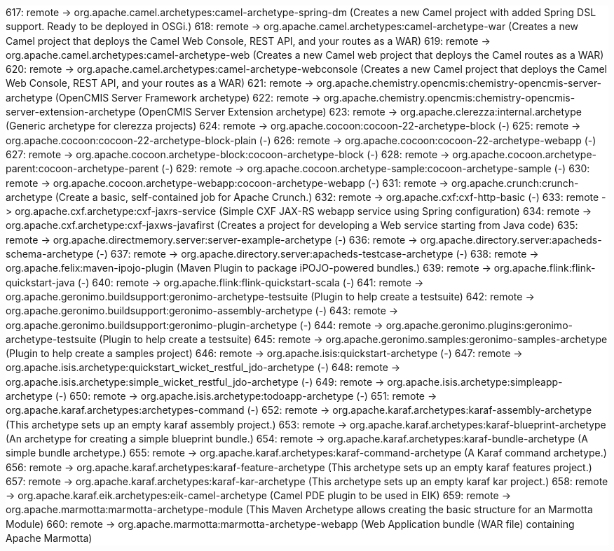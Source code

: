 617: remote -> org.apache.camel.archetypes:camel-archetype-spring-dm (Creates a new Camel project with added Spring DSL support. Ready to be deployed in OSGi.)
618: remote -> org.apache.camel.archetypes:camel-archetype-war (Creates a new Camel project that deploys the Camel Web Console, REST API, and your routes as a WAR)
619: remote -> org.apache.camel.archetypes:camel-archetype-web (Creates a new Camel web project that deploys the Camel routes as a WAR)
620: remote -> org.apache.camel.archetypes:camel-archetype-webconsole (Creates a new Camel project that deploys the Camel Web Console, REST API, and your routes as a WAR)
621: remote -> org.apache.chemistry.opencmis:chemistry-opencmis-server-archetype (OpenCMIS Server Framework archetype)
622: remote -> org.apache.chemistry.opencmis:chemistry-opencmis-server-extension-archetype (OpenCMIS Server Extension archetype)
623: remote -> org.apache.clerezza:internal.archetype (Generic archetype for clerezza projects)
624: remote -> org.apache.cocoon:cocoon-22-archetype-block (-)
625: remote -> org.apache.cocoon:cocoon-22-archetype-block-plain (-)
626: remote -> org.apache.cocoon:cocoon-22-archetype-webapp (-)
627: remote -> org.apache.cocoon.archetype-block:cocoon-archetype-block (-)
628: remote -> org.apache.cocoon.archetype-parent:cocoon-archetype-parent (-)
629: remote -> org.apache.cocoon.archetype-sample:cocoon-archetype-sample (-)
630: remote -> org.apache.cocoon.archetype-webapp:cocoon-archetype-webapp (-)
631: remote -> org.apache.crunch:crunch-archetype (Create a basic, self-contained job for Apache Crunch.)
632: remote -> org.apache.cxf:cxf-http-basic (-)
633: remote -> org.apache.cxf.archetype:cxf-jaxrs-service (Simple CXF JAX-RS webapp service using Spring configuration)
634: remote -> org.apache.cxf.archetype:cxf-jaxws-javafirst (Creates a project for developing a Web service starting from Java code)
635: remote -> org.apache.directmemory.server:server-example-archetype (-)
636: remote -> org.apache.directory.server:apacheds-schema-archetype (-)
637: remote -> org.apache.directory.server:apacheds-testcase-archetype (-)
638: remote -> org.apache.felix:maven-ipojo-plugin (Maven Plugin to package iPOJO-powered bundles.)
639: remote -> org.apache.flink:flink-quickstart-java (-)
640: remote -> org.apache.flink:flink-quickstart-scala (-)
641: remote -> org.apache.geronimo.buildsupport:geronimo-archetype-testsuite (Plugin to help create a testsuite)
642: remote -> org.apache.geronimo.buildsupport:geronimo-assembly-archetype (-)
643: remote -> org.apache.geronimo.buildsupport:geronimo-plugin-archetype (-)
644: remote -> org.apache.geronimo.plugins:geronimo-archetype-testsuite (Plugin to help create a testsuite)
645: remote -> org.apache.geronimo.samples:geronimo-samples-archetype (Plugin to help create a samples project)
646: remote -> org.apache.isis:quickstart-archetype (-)
647: remote -> org.apache.isis.archetype:quickstart_wicket_restful_jdo-archetype (-)
648: remote -> org.apache.isis.archetype:simple_wicket_restful_jdo-archetype (-)
649: remote -> org.apache.isis.archetype:simpleapp-archetype (-)
650: remote -> org.apache.isis.archetype:todoapp-archetype (-)
651: remote -> org.apache.karaf.archetypes:archetypes-command (-)
652: remote -> org.apache.karaf.archetypes:karaf-assembly-archetype (This archetype sets up an empty karaf assembly project.)
653: remote -> org.apache.karaf.archetypes:karaf-blueprint-archetype (An archetype for creating a simple blueprint bundle.)
654: remote -> org.apache.karaf.archetypes:karaf-bundle-archetype (A simple bundle archetype.)
655: remote -> org.apache.karaf.archetypes:karaf-command-archetype (A Karaf command archetype.)
656: remote -> org.apache.karaf.archetypes:karaf-feature-archetype (This archetype sets up an empty karaf features project.)
657: remote -> org.apache.karaf.archetypes:karaf-kar-archetype (This archetype sets up an empty karaf kar project.)
658: remote -> org.apache.karaf.eik.archetypes:eik-camel-archetype (Camel PDE plugin to be used in EIK)
659: remote -> org.apache.marmotta:marmotta-archetype-module (This Maven Archetype allows creating the basic structure for an Marmotta Module)
660: remote -> org.apache.marmotta:marmotta-archetype-webapp (Web Application bundle (WAR file) containing Apache Marmotta)
